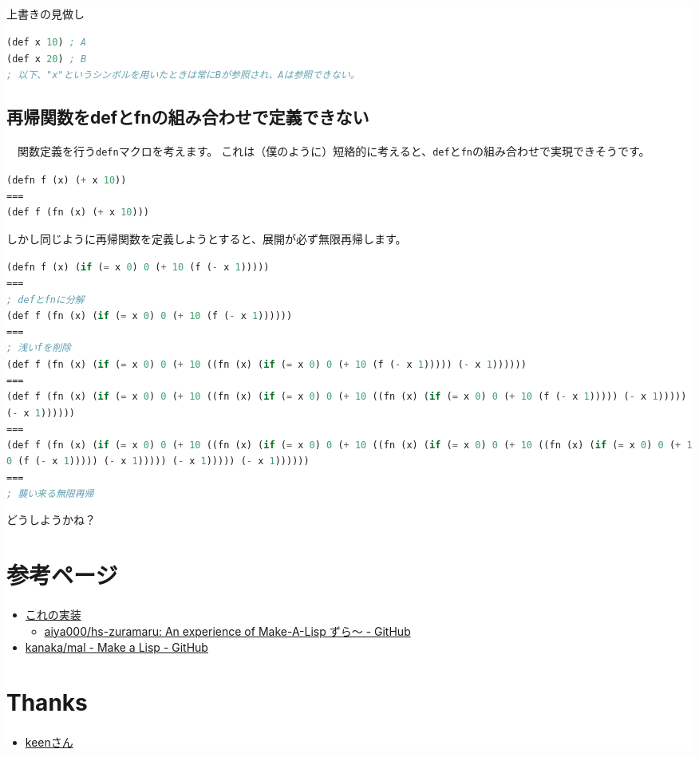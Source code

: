 上書きの見做し
```lisp
(def x 10) ; A
(def x 20) ; B
; 以下、"x"というシンボルを用いたときは常にBが参照され、Aは参照できない。
```

## 再帰関数をdefとfnの組み合わせで定義できない
　関数定義を行う`defn`マクロを考えます。
これは（僕のように）短絡的に考えると、`def`と`fn`の組み合わせで実現できそうです。

```lisp
(defn f (x) (+ x 10))
===
(def f (fn (x) (+ x 10)))
```

しかし同じように再帰関数を定義しようとすると、展開が必ず無限再帰します。

```lisp
(defn f (x) (if (= x 0) 0 (+ 10 (f (- x 1)))))
===
; defとfnに分解
(def f (fn (x) (if (= x 0) 0 (+ 10 (f (- x 1))))))
===
; 浅いfを削除
(def f (fn (x) (if (= x 0) 0 (+ 10 ((fn (x) (if (= x 0) 0 (+ 10 (f (- x 1))))) (- x 1))))))
===
(def f (fn (x) (if (= x 0) 0 (+ 10 ((fn (x) (if (= x 0) 0 (+ 10 ((fn (x) (if (= x 0) 0 (+ 10 (f (- x 1))))) (- x 1))))) (- x 1))))))
===
(def f (fn (x) (if (= x 0) 0 (+ 10 ((fn (x) (if (= x 0) 0 (+ 10 ((fn (x) (if (= x 0) 0 (+ 10 ((fn (x) (if (= x 0) 0 (+ 10 (f (- x 1))))) (- x 1))))) (- x 1))))) (- x 1))))))
===
; 襲い来る無限再帰
```

どうしようかね？


# 参考ページ

- [これの実装](https://github.com/aiya000/hs-zuramaru/blob/0b71e01c12e10b39276560f7ad622f1f3ca12af8/src/Maru/Eval.hs#L345)
    - [aiya000/hs-zuramaru: An experience of Make-A-Lisp ずら〜 - GitHub](https://github.com/aiya000/hs-zuramaru)
- [kanaka/mal - Make a Lisp - GitHub](https://github.com/kanaka/mal/blob/master/process/guide.md)


# Thanks

- [keenさん](https://twitter.com/blackenedgold)
